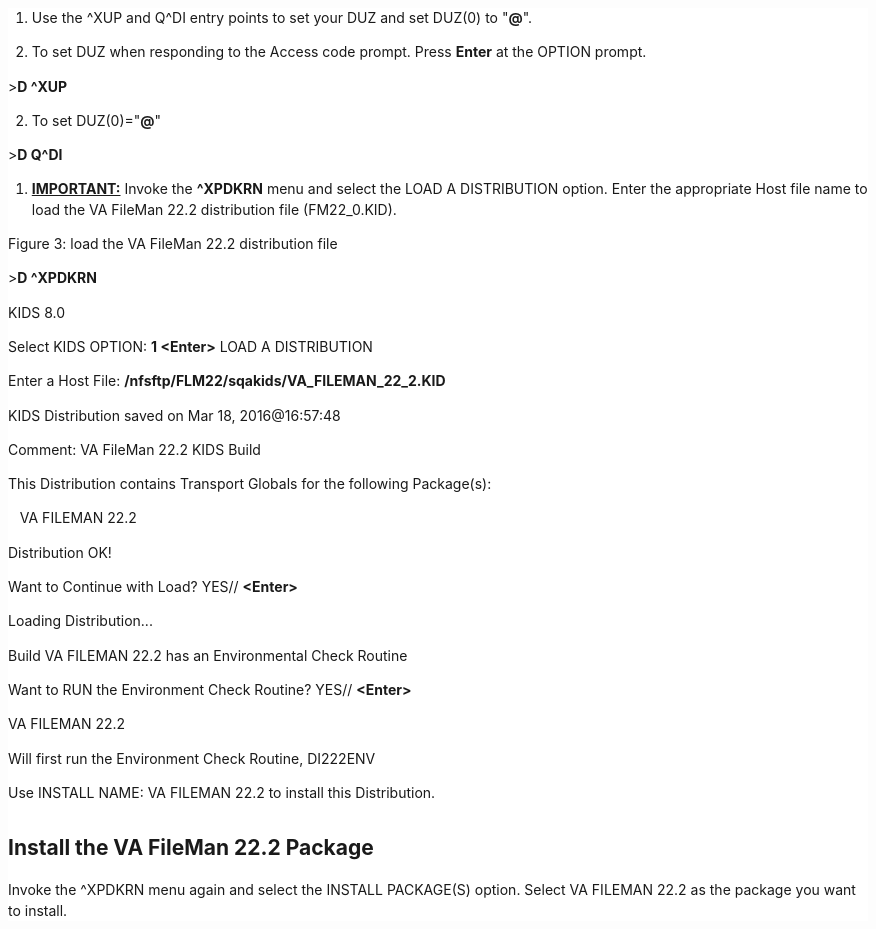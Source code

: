 1.  Use the ^XUP and Q^DI entry points to set your DUZ and set DUZ(0) to
    "**@**".



1.  To set DUZ when responding to the Access code prompt. Press
    **Enter** at the OPTION prompt.

\>**D ^XUP**

2.  To set DUZ(0)="**@**"

\>**D Q^DI**

1.  **<u>IMPORTANT:</u>** Invoke the **^XPDKRN** menu and select the
    LOAD A DISTRIBUTION option. Enter the appropriate Host file name to
    load the VA FileMan 22.2 distribution file (FM22_0.KID).

<span id="_Toc458001747" class="anchor"></span>Figure 3: load the VA
FileMan 22.2 distribution file

\>**<span class="mark">D ^XPDKRN</span>**

KIDS 8.0

Select KIDS OPTION: **<span class="mark">1 \<Enter\></span>** LOAD A
DISTRIBUTION

Enter a Host File:
**<span class="mark">/nfsftp/FLM22/sqakids/VA_FILEMAN_22_2.KID</span>**

KIDS Distribution saved on Mar 18, 2016@16:57:48

Comment: VA FileMan 22.2 KIDS Build

This Distribution contains Transport Globals for the following
Package(s):

   VA FILEMAN 22.2

Distribution OK!

Want to Continue with Load? YES//
**<span class="mark">\<Enter\></span>**

Loading Distribution...

Build VA FILEMAN 22.2 has an Environmental Check Routine

Want to RUN the Environment Check Routine? YES//
**<span class="mark">\<Enter\></span>**

VA FILEMAN 22.2

Will first run the Environment Check Routine, DI222ENV

Use INSTALL NAME: VA FILEMAN 22.2 to install this Distribution.

## Install the VA FileMan 22.2 Package

Invoke the ^XPDKRN menu again and select the INSTALL PACKAGE(S) option.
Select VA FILEMAN 22.2 as the package you want to install.
